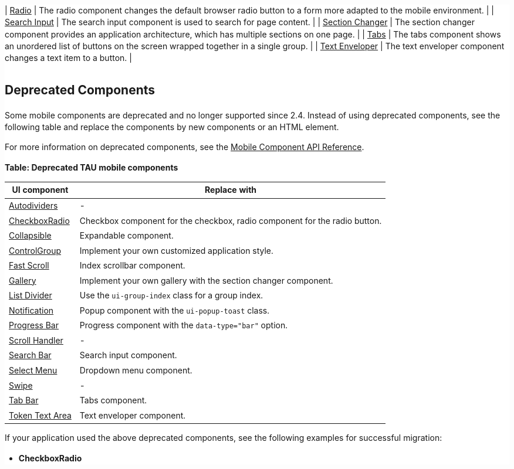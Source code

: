 | [Radio](../../../../org.tizen.web.apireference/html/ui_fw_api/Mobile_UIComponents/mobile_Radio.htm) | The radio component changes the default browser radio button to a form more adapted to the mobile environment. |
| [Search Input](../../../../org.tizen.web.apireference/html/ui_fw_api/Mobile_UIComponents/mobile_SearchInput.htm) | The search input component is used to search for page content. |
| [Section Changer](../../../../org.tizen.web.apireference/html/ui_fw_api/Mobile_UIComponents/mobile_SectionChanger.htm) | The section changer component provides an application architecture, which has multiple sections on one page. |
| [Tabs](../../../../org.tizen.web.apireference/html/ui_fw_api/Mobile_UIComponents/mobile_Tabs.htm) | The tabs component shows an unordered list of buttons on the screen wrapped together in a single group. |
| [Text Enveloper](../../../../org.tizen.web.apireference/html/ui_fw_api/Mobile_UIComponents/mobile_TextEnveloper.htm) | The text enveloper component changes a text item to a button. |

## Deprecated Components

Some mobile components are deprecated and no longer supported since 2.4. Instead of using deprecated components, see the following table and replace the components by new components or an HTML element.

For more information on deprecated components, see the [Mobile Component API Reference](../../../../org.tizen.web.apireference/html/ui_fw_api/Mobile_UIComponents/mobile_component_list.htm).

**Table: Deprecated TAU mobile components**

| UI component                             | Replace with                             |
| ---------------------------------------- | ---------------------------------------- |
| [Autodividers](../../../../org.tizen.web.apireference/html/ui_fw_api/Mobile_UIComponents/deprecated/mobile_Autodividers.htm) | -                                        |
| [CheckboxRadio](../../../../org.tizen.web.apireference/html/ui_fw_api/Mobile_UIComponents/deprecated/mobile_Checkboxradio.htm) | Checkbox component for the checkbox, radio component for the radio button. |
| [Collapsible](../../../../org.tizen.web.apireference/html/ui_fw_api/Mobile_UIComponents/deprecated/mobile_Collapsible.htm) | Expandable component.                    |
| [ControlGroup](../../../../org.tizen.web.apireference/html/ui_fw_api/Mobile_UIComponents/deprecated/mobile_Controlgroup.htm) | Implement your own customized application style. |
| [Fast Scroll](../../../../org.tizen.web.apireference/html/ui_fw_api/Mobile_UIComponents/deprecated/mobile_FastScroll.htm) | Index scrollbar component.               |
| [Gallery](../../../../org.tizen.web.apireference/html/ui_fw_api/Mobile_UIComponents/deprecated/mobile_Gallery.htm) | Implement your own gallery with the section changer component. |
| [List Divider](../../../../org.tizen.web.apireference/html/ui_fw_api/Mobile_UIComponents/deprecated/mobile_ListDivider.htm) | Use the `ui-group-index` class for a group index. |
| [Notification](../../../../org.tizen.web.apireference/html/ui_fw_api/Mobile_UIComponents/deprecated/mobile_Notification.htm) | Popup component with the `ui-popup-toast` class. |
| [Progress Bar](../../../../org.tizen.web.apireference/html/ui_fw_api/Mobile_UIComponents/deprecated/mobile_ProgressBar.htm) | Progress component with the `data-type="bar"` option. |
| [Scroll Handler](../../../../org.tizen.web.apireference/html/ui_fw_api/Mobile_UIComponents/deprecated/mobile_ScrollHandler.htm) | -                                        |
| [Search Bar](../../../../org.tizen.web.apireference/html/ui_fw_api/Mobile_UIComponents/deprecated/mobile_SearchBar.htm) | Search input component.                  |
| [Select Menu](../../../../org.tizen.web.apireference/html/ui_fw_api/Mobile_UIComponents/deprecated/mobile_SelectMenu.htm) | Dropdown menu component.                 |
| [Swipe](../../../../org.tizen.web.apireference/html/ui_fw_api/Mobile_UIComponents/deprecated/mobile_Swipe.htm) | -                                        |
| [Tab Bar](../../../../org.tizen.web.apireference/html/ui_fw_api/Mobile_UIComponents/deprecated/mobile_TabBar.htm) | Tabs component.                          |
| [Token Text Area](../../../../org.tizen.web.apireference/html/ui_fw_api/Mobile_UIComponents/deprecated/mobile_Tokentextarea.htm) | Text enveloper component.                |

If your application used the above deprecated components, see the following examples for successful migration:

- **CheckboxRadio**            
